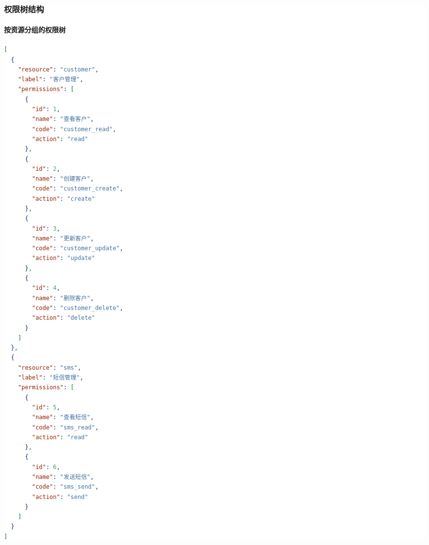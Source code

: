 ### 权限树结构

#### 按资源分组的权限树
```json
[
  {
    "resource": "customer",
    "label": "客户管理",
    "permissions": [
      {
        "id": 1,
        "name": "查看客户",
        "code": "customer_read",
        "action": "read"
      },
      {
        "id": 2,
        "name": "创建客户",
        "code": "customer_create",
        "action": "create"
      },
      {
        "id": 3,
        "name": "更新客户",
        "code": "customer_update",
        "action": "update"
      },
      {
        "id": 4,
        "name": "删除客户",
        "code": "customer_delete",
        "action": "delete"
      }
    ]
  },
  {
    "resource": "sms",
    "label": "短信管理",
    "permissions": [
      {
        "id": 5,
        "name": "查看短信",
        "code": "sms_read",
        "action": "read"
      },
      {
        "id": 6,
        "name": "发送短信",
        "code": "sms_send",
        "action": "send"
      }
    ]
  }
]
```
